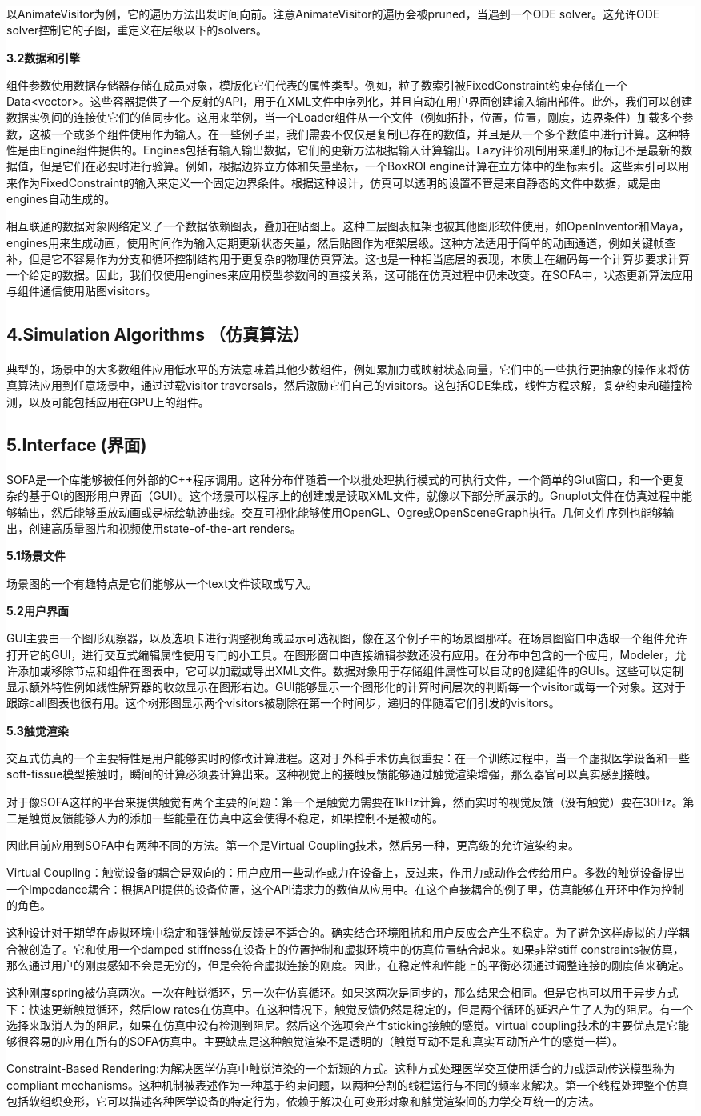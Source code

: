 以AnimateVisitor为例，它的遍历方法出发时间向前。注意AnimateVisitor的遍历会被pruned，当遇到一个ODE solver。这允许ODE solver控制它的子图，重定义在层级以下的solvers。

**3.2数据和引擎**

组件参数使用数据存储器存储在成员对象，模版化它们代表的属性类型。例如，粒子数索引被FixedConstraint约束存储在一个Data<vector<unsigned>>。这些容器提供了一个反射的API，用于在XML文件中序列化，并且自动在用户界面创建输入输出部件。此外，我们可以创建数据实例间的连接使它们的值同步化。这用来举例，当一个Loader组件从一个文件（例如拓扑，位置，位置，刚度，边界条件）加载多个参数，这被一个或多个组件使用作为输入。在一些例子里，我们需要不仅仅是复制已存在的数值，并且是从一个多个数值中进行计算。这种特性是由Engine组件提供的。Engines包括有输入输出数据，它们的更新方法根据输入计算输出。Lazy评价机制用来递归的标记不是最新的数据值，但是它们在必要时进行验算。例如，根据边界立方体和矢量坐标，一个BoxROI engine计算在立方体中的坐标索引。这些索引可以用来作为FixedConstraint的输入来定义一个固定边界条件。根据这种设计，仿真可以透明的设置不管是来自静态的文件中数据，或是由engines自动生成的。

相互联通的数据对象网络定义了一个数据依赖图表，叠加在贴图上。这种二层图表框架也被其他图形软件使用，如OpenInventor和Maya，engines用来生成动画，使用时间作为输入定期更新状态矢量，然后贴图作为框架层级。这种方法适用于简单的动画通道，例如关键帧查补，但是它不容易作为分支和循环控制结构用于更复杂的物理仿真算法。这也是一种相当底层的表现，本质上在编码每一个计算步要求计算一个给定的数据。因此，我们仅使用engines来应用模型参数间的直接关系，这可能在仿真过程中仍未改变。在SOFA中，状态更新算法应用与组件通信使用贴图visitors。

## 4.Simulation Algorithms （仿真算法） ##

典型的，场景中的大多数组件应用低水平的方法意味着其他少数组件，例如累加力或映射状态向量，它们中的一些执行更抽象的操作来将仿真算法应用到任意场景中，通过过载visitor traversals，然后激励它们自己的visitors。这包括ODE集成，线性方程求解，复杂约束和碰撞检测，以及可能包括应用在GPU上的组件。
 
## 5.Interface (界面) ##

SOFA是一个库能够被任何外部的C++程序调用。这种分布伴随着一个以批处理执行模式的可执行文件，一个简单的Glut窗口，和一个更复杂的基于Qt的图形用户界面（GUI）。这个场景可以程序上的创建或是读取XML文件，就像以下部分所展示的。Gnuplot文件在仿真过程中能够输出，然后能够重放动画或是标绘轨迹曲线。交互可视化能够使用OpenGL、Ogre或OpenSceneGraph执行。几何文件序列也能够输出，创建高质量图片和视频使用state-of-the-art renders。

**5.1场景文件**

场景图的一个有趣特点是它们能够从一个text文件读取或写入。

**5.2用户界面**

GUI主要由一个图形观察器，以及选项卡进行调整视角或显示可选视图，像在这个例子中的场景图那样。在场景图窗口中选取一个组件允许打开它的GUI，进行交互式编辑属性使用专门的小工具。在图形窗口中直接编辑参数还没有应用。在分布中包含的一个应用，Modeler，允许添加或移除节点和组件在图表中，它可以加载或导出XML文件。数据对象用于存储组件属性可以自动的创建组件的GUIs。这些可以定制显示额外特性例如线性解算器的收敛显示在图形右边。GUI能够显示一个图形化的计算时间层次的判断每一个visitor或每一个对象。这对于跟踪call图表也很有用。这个树形图显示两个visitors被剔除在第一个时间步，递归的伴随着它们引发的visitors。

**5.3触觉渲染**

交互式仿真的一个主要特性是用户能够实时的修改计算进程。这对于外科手术仿真很重要：在一个训练过程中，当一个虚拟医学设备和一些soft-tissue模型接触时，瞬间的计算必须要计算出来。这种视觉上的接触反馈能够通过触觉渲染增强，那么器官可以真实感到接触。

对于像SOFA这样的平台来提供触觉有两个主要的问题：第一个是触觉力需要在1kHz计算，然而实时的视觉反馈（没有触觉）要在30Hz。第二是触觉反馈能够人为的添加一些能量在仿真中这会使得不稳定，如果控制不是被动的。

因此目前应用到SOFA中有两种不同的方法。第一个是Virtual Coupling技术，然后另一种，更高级的允许渲染约束。

Virtual Coupling：触觉设备的耦合是双向的：用户应用一些动作或力在设备上，反过来，作用力或动作会传给用户。多数的触觉设备提出一个Impedance耦合：根据API提供的设备位置，这个API请求力的数值从应用中。在这个直接耦合的例子里，仿真能够在开环中作为控制的角色。

这种设计对于期望在虚拟环境中稳定和强健触觉反馈是不适合的。确实结合环境阻抗和用户反应会产生不稳定。为了避免这样虚拟的力学耦合被创造了。它和使用一个damped stiffness在设备上的位置控制和虚拟环境中的仿真位置结合起来。如果非常stiff constraints被仿真，那么通过用户的刚度感知不会是无穷的，但是会符合虚拟连接的刚度。因此，在稳定性和性能上的平衡必须通过调整连接的刚度值来确定。

这种刚度spring被仿真两次。一次在触觉循环，另一次在仿真循环。如果这两次是同步的，那么结果会相同。但是它也可以用于异步方式下：快速更新触觉循环，然后low rates在仿真中。在这种情况下，触觉反馈仍然是稳定的，但是两个循环的延迟产生了人为的阻尼。有一个选择来取消人为的阻尼，如果在仿真中没有检测到阻尼。然后这个选项会产生sticking接触的感觉。virtual coupling技术的主要优点是它能够很容易的应用在所有的SOFA仿真中。主要缺点是这种触觉渲染不是透明的（触觉互动不是和真实互动所产生的感觉一样）。

Constraint-Based Rendering:为解决医学仿真中触觉渲染的一个新颖的方式。这种方式处理医学交互使用适合的力或运动传送模型称为compliant mechanisms。这种机制被表述作为一种基于约束问题，以两种分割的线程运行与不同的频率来解决。第一个线程处理整个仿真包括软组织变形，它可以描述各种医学设备的特定行为，依赖于解决在可变形对象和触觉渲染间的力学交互统一的方法。